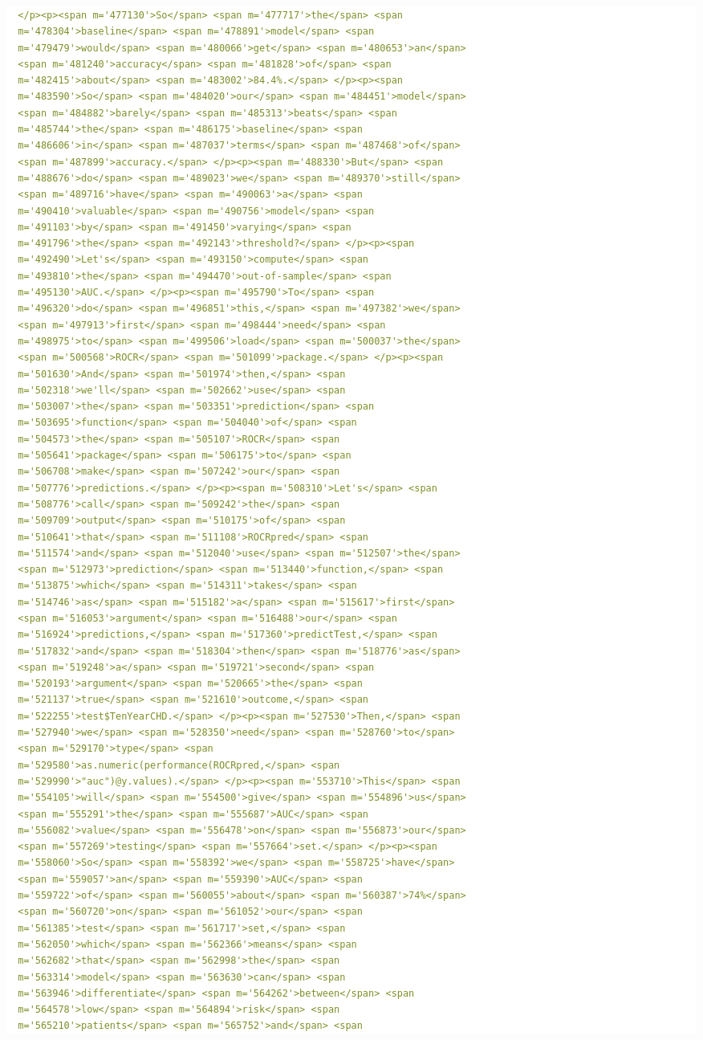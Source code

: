 ```yaml
  </p><p><span m='477130'>So</span> <span m='477717'>the</span> <span
  m='478304'>baseline</span> <span m='478891'>model</span> <span
  m='479479'>would</span> <span m='480066'>get</span> <span m='480653'>an</span>
  <span m='481240'>accuracy</span> <span m='481828'>of</span> <span
  m='482415'>about</span> <span m='483002'>84.4%.</span> </p><p><span
  m='483590'>So</span> <span m='484020'>our</span> <span m='484451'>model</span>
  <span m='484882'>barely</span> <span m='485313'>beats</span> <span
  m='485744'>the</span> <span m='486175'>baseline</span> <span
  m='486606'>in</span> <span m='487037'>terms</span> <span m='487468'>of</span>
  <span m='487899'>accuracy.</span> </p><p><span m='488330'>But</span> <span
  m='488676'>do</span> <span m='489023'>we</span> <span m='489370'>still</span>
  <span m='489716'>have</span> <span m='490063'>a</span> <span
  m='490410'>valuable</span> <span m='490756'>model</span> <span
  m='491103'>by</span> <span m='491450'>varying</span> <span
  m='491796'>the</span> <span m='492143'>threshold?</span> </p><p><span
  m='492490'>Let's</span> <span m='493150'>compute</span> <span
  m='493810'>the</span> <span m='494470'>out-of-sample</span> <span
  m='495130'>AUC.</span> </p><p><span m='495790'>To</span> <span
  m='496320'>do</span> <span m='496851'>this,</span> <span m='497382'>we</span>
  <span m='497913'>first</span> <span m='498444'>need</span> <span
  m='498975'>to</span> <span m='499506'>load</span> <span m='500037'>the</span>
  <span m='500568'>ROCR</span> <span m='501099'>package.</span> </p><p><span
  m='501630'>And</span> <span m='501974'>then,</span> <span
  m='502318'>we'll</span> <span m='502662'>use</span> <span
  m='503007'>the</span> <span m='503351'>prediction</span> <span
  m='503695'>function</span> <span m='504040'>of</span> <span
  m='504573'>the</span> <span m='505107'>ROCR</span> <span
  m='505641'>package</span> <span m='506175'>to</span> <span
  m='506708'>make</span> <span m='507242'>our</span> <span
  m='507776'>predictions.</span> </p><p><span m='508310'>Let's</span> <span
  m='508776'>call</span> <span m='509242'>the</span> <span
  m='509709'>output</span> <span m='510175'>of</span> <span
  m='510641'>that</span> <span m='511108'>ROCRpred</span> <span
  m='511574'>and</span> <span m='512040'>use</span> <span m='512507'>the</span>
  <span m='512973'>prediction</span> <span m='513440'>function,</span> <span
  m='513875'>which</span> <span m='514311'>takes</span> <span
  m='514746'>as</span> <span m='515182'>a</span> <span m='515617'>first</span>
  <span m='516053'>argument</span> <span m='516488'>our</span> <span
  m='516924'>predictions,</span> <span m='517360'>predictTest,</span> <span
  m='517832'>and</span> <span m='518304'>then</span> <span m='518776'>as</span>
  <span m='519248'>a</span> <span m='519721'>second</span> <span
  m='520193'>argument</span> <span m='520665'>the</span> <span
  m='521137'>true</span> <span m='521610'>outcome,</span> <span
  m='522255'>test$TenYearCHD.</span> </p><p><span m='527530'>Then,</span> <span
  m='527940'>we</span> <span m='528350'>need</span> <span m='528760'>to</span>
  <span m='529170'>type</span> <span
  m='529580'>as.numeric(performance(ROCRpred,</span> <span
  m='529990'>"auc")@y.values).</span> </p><p><span m='553710'>This</span> <span
  m='554105'>will</span> <span m='554500'>give</span> <span m='554896'>us</span>
  <span m='555291'>the</span> <span m='555687'>AUC</span> <span
  m='556082'>value</span> <span m='556478'>on</span> <span m='556873'>our</span>
  <span m='557269'>testing</span> <span m='557664'>set.</span> </p><p><span
  m='558060'>So</span> <span m='558392'>we</span> <span m='558725'>have</span>
  <span m='559057'>an</span> <span m='559390'>AUC</span> <span
  m='559722'>of</span> <span m='560055'>about</span> <span m='560387'>74%</span>
  <span m='560720'>on</span> <span m='561052'>our</span> <span
  m='561385'>test</span> <span m='561717'>set,</span> <span
  m='562050'>which</span> <span m='562366'>means</span> <span
  m='562682'>that</span> <span m='562998'>the</span> <span
  m='563314'>model</span> <span m='563630'>can</span> <span
  m='563946'>differentiate</span> <span m='564262'>between</span> <span
  m='564578'>low</span> <span m='564894'>risk</span> <span
  m='565210'>patients</span> <span m='565752'>and</span> <span
```